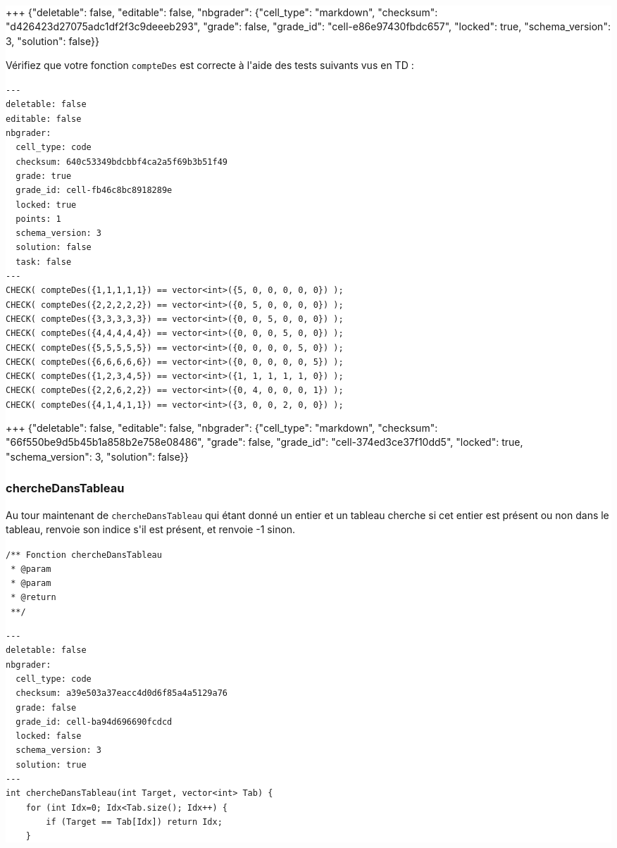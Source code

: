 +++ {"deletable": false, "editable": false, "nbgrader": {"cell_type": "markdown", "checksum": "d426423d27075adc1df2f3c9deeeb293", "grade": false, "grade_id": "cell-e86e97430fbdc657", "locked": true, "schema_version": 3, "solution": false}}

Vérifiez que votre fonction `compteDes` est correcte à l'aide des
tests suivants vus en TD :

```{code-cell}
---
deletable: false
editable: false
nbgrader:
  cell_type: code
  checksum: 640c53349bdcbbf4ca2a5f69b3b51f49
  grade: true
  grade_id: cell-fb46c8bc8918289e
  locked: true
  points: 1
  schema_version: 3
  solution: false
  task: false
---
CHECK( compteDes({1,1,1,1,1}) == vector<int>({5, 0, 0, 0, 0, 0}) );
CHECK( compteDes({2,2,2,2,2}) == vector<int>({0, 5, 0, 0, 0, 0}) );
CHECK( compteDes({3,3,3,3,3}) == vector<int>({0, 0, 5, 0, 0, 0}) );
CHECK( compteDes({4,4,4,4,4}) == vector<int>({0, 0, 0, 5, 0, 0}) );
CHECK( compteDes({5,5,5,5,5}) == vector<int>({0, 0, 0, 0, 5, 0}) );
CHECK( compteDes({6,6,6,6,6}) == vector<int>({0, 0, 0, 0, 0, 5}) );
CHECK( compteDes({1,2,3,4,5}) == vector<int>({1, 1, 1, 1, 1, 0}) );
CHECK( compteDes({2,2,6,2,2}) == vector<int>({0, 4, 0, 0, 0, 1}) );
CHECK( compteDes({4,1,4,1,1}) == vector<int>({3, 0, 0, 2, 0, 0}) );
```

+++ {"deletable": false, "editable": false, "nbgrader": {"cell_type": "markdown", "checksum": "66f550be9d5b45b1a858b2e758e08486", "grade": false, "grade_id": "cell-374ed3ce37f10dd5", "locked": true, "schema_version": 3, "solution": false}}

### chercheDansTableau

Au tour maintenant de `chercheDansTableau` qui étant donné un entier
et un tableau cherche si cet entier est présent ou non dans le
tableau, renvoie son indice s'il est présent, et renvoie -1 sinon.

```{code-cell}
/** Fonction chercheDansTableau
 * @param 
 * @param 
 * @return 
 **/
```

```{code-cell}
---
deletable: false
nbgrader:
  cell_type: code
  checksum: a39e503a37eacc4d0d6f85a4a5129a76
  grade: false
  grade_id: cell-ba94d696690fcdcd
  locked: false
  schema_version: 3
  solution: true
---
int chercheDansTableau(int Target, vector<int> Tab) {
    for (int Idx=0; Idx<Tab.size(); Idx++) {
        if (Target == Tab[Idx]) return Idx;
    }
```